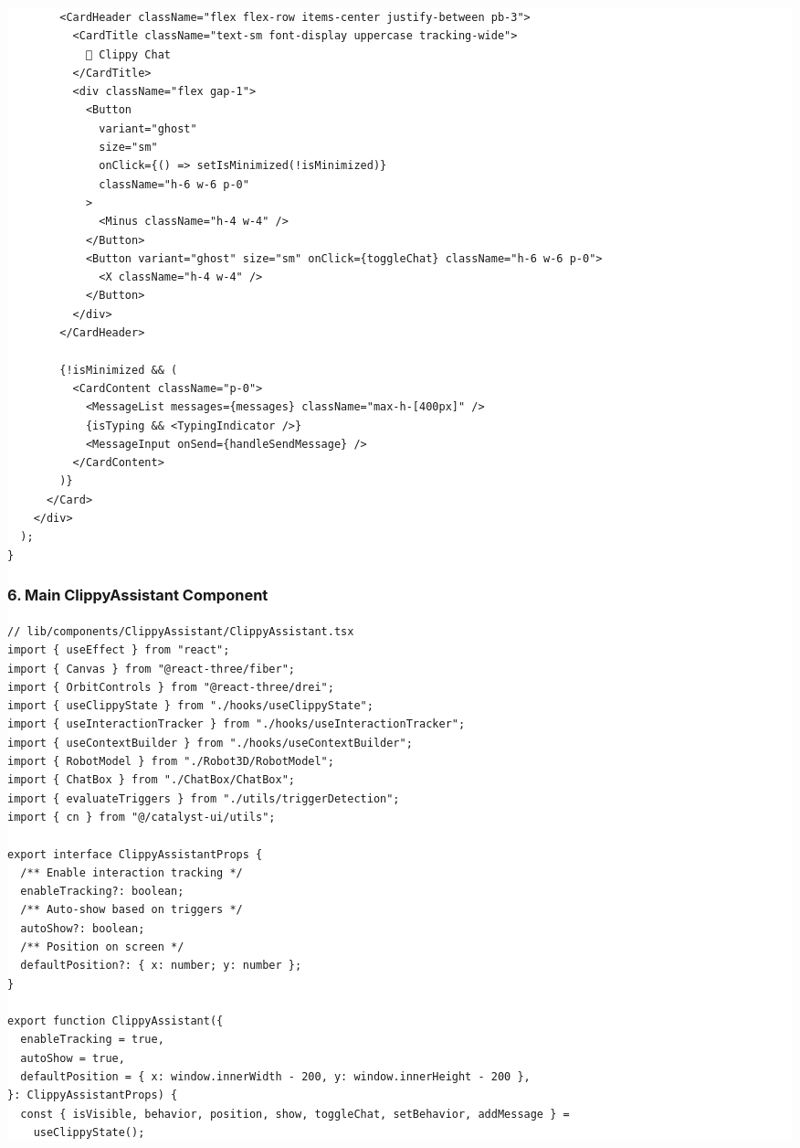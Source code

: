 ```tsx
        <CardHeader className="flex flex-row items-center justify-between pb-3">
          <CardTitle className="text-sm font-display uppercase tracking-wide">
            💬 Clippy Chat
          </CardTitle>
          <div className="flex gap-1">
            <Button
              variant="ghost"
              size="sm"
              onClick={() => setIsMinimized(!isMinimized)}
              className="h-6 w-6 p-0"
            >
              <Minus className="h-4 w-4" />
            </Button>
            <Button variant="ghost" size="sm" onClick={toggleChat} className="h-6 w-6 p-0">
              <X className="h-4 w-4" />
            </Button>
          </div>
        </CardHeader>

        {!isMinimized && (
          <CardContent className="p-0">
            <MessageList messages={messages} className="max-h-[400px]" />
            {isTyping && <TypingIndicator />}
            <MessageInput onSend={handleSendMessage} />
          </CardContent>
        )}
      </Card>
    </div>
  );
}
```

### 6. Main ClippyAssistant Component

```tsx
// lib/components/ClippyAssistant/ClippyAssistant.tsx
import { useEffect } from "react";
import { Canvas } from "@react-three/fiber";
import { OrbitControls } from "@react-three/drei";
import { useClippyState } from "./hooks/useClippyState";
import { useInteractionTracker } from "./hooks/useInteractionTracker";
import { useContextBuilder } from "./hooks/useContextBuilder";
import { RobotModel } from "./Robot3D/RobotModel";
import { ChatBox } from "./ChatBox/ChatBox";
import { evaluateTriggers } from "./utils/triggerDetection";
import { cn } from "@/catalyst-ui/utils";

export interface ClippyAssistantProps {
  /** Enable interaction tracking */
  enableTracking?: boolean;
  /** Auto-show based on triggers */
  autoShow?: boolean;
  /** Position on screen */
  defaultPosition?: { x: number; y: number };
}

export function ClippyAssistant({
  enableTracking = true,
  autoShow = true,
  defaultPosition = { x: window.innerWidth - 200, y: window.innerHeight - 200 },
}: ClippyAssistantProps) {
  const { isVisible, behavior, position, show, toggleChat, setBehavior, addMessage } =
    useClippyState();
```